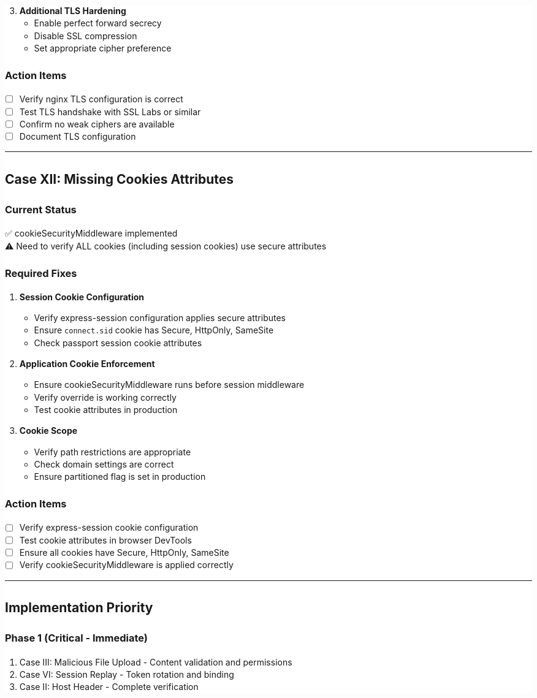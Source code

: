 3. **Additional TLS Hardening**
   - Enable perfect forward secrecy
   - Disable SSL compression
   - Set appropriate cipher preference

### Action Items
- [ ] Verify nginx TLS configuration is correct
- [ ] Test TLS handshake with SSL Labs or similar
- [ ] Confirm no weak ciphers are available
- [ ] Document TLS configuration

---

## Case XII: Missing Cookies Attributes

### Current Status
✅ cookieSecurityMiddleware implemented  
⚠️ Need to verify ALL cookies (including session cookies) use secure attributes

### Required Fixes

1. **Session Cookie Configuration**
   - Verify express-session configuration applies secure attributes
   - Ensure `connect.sid` cookie has Secure, HttpOnly, SameSite
   - Check passport session cookie attributes

2. **Application Cookie Enforcement**
   - Ensure cookieSecurityMiddleware runs before session middleware
   - Verify override is working correctly
   - Test cookie attributes in production

3. **Cookie Scope**
   - Verify path restrictions are appropriate
   - Check domain settings are correct
   - Ensure partitioned flag is set in production

### Action Items
- [ ] Verify express-session cookie configuration
- [ ] Test cookie attributes in browser DevTools
- [ ] Ensure all cookies have Secure, HttpOnly, SameSite
- [ ] Verify cookieSecurityMiddleware is applied correctly

---

## Implementation Priority

### Phase 1 (Critical - Immediate)
1. Case III: Malicious File Upload - Content validation and permissions
2. Case VI: Session Replay - Token rotation and binding
3. Case II: Host Header - Complete verification
